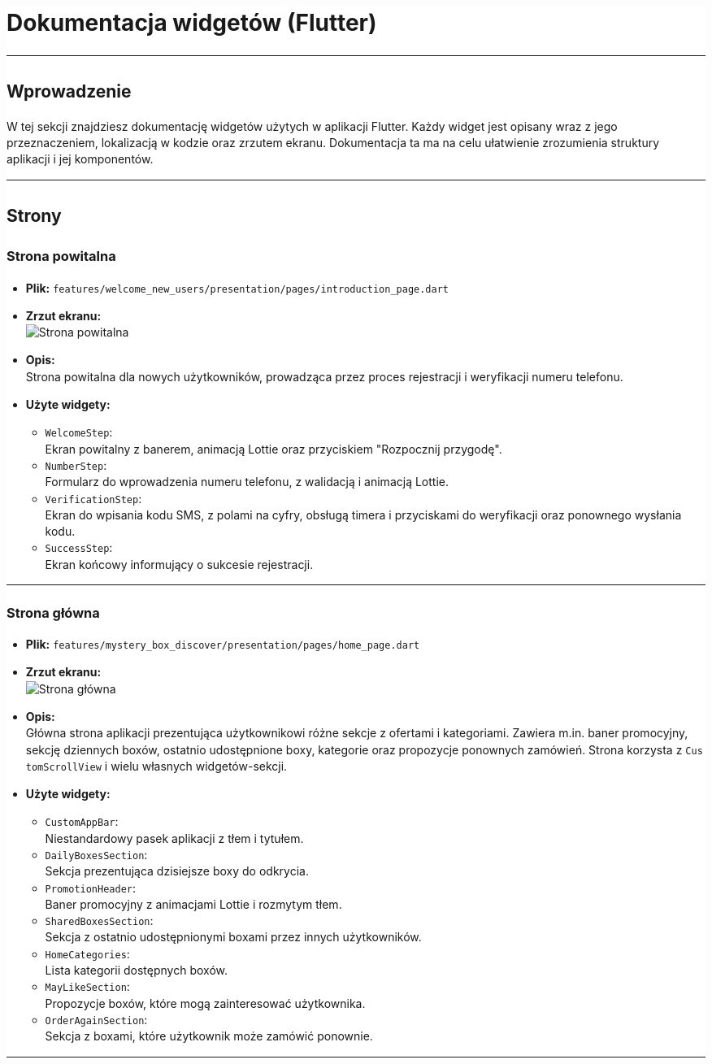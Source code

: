 # Dokumentacja widgetów (Flutter)

---

## Wprowadzenie

W tej sekcji znajdziesz dokumentację widgetów użytych w aplikacji Flutter. Każdy widget jest opisany wraz z jego przeznaczeniem, lokalizacją w kodzie oraz zrzutem ekranu. Dokumentacja ta ma na celu ułatwienie zrozumienia struktury aplikacji i jej komponentów.

---

## Strony

### Strona powitalna

- **Plik:** `features/welcome_new_users/presentation/pages/introduction_page.dart`
- **Zrzut ekranu:**  
    <img src="../images/intro.png" alt="Strona powitalna" width="300"/>
- **Opis:**  
    Strona powitalna dla nowych użytkowników, prowadząca przez proces rejestracji i weryfikacji numeru telefonu.

- **Użyte widgety:**
    - `WelcomeStep`:  
      Ekran powitalny z banerem, animacją Lottie oraz przyciskiem "Rozpocznij przygodę".
    - `NumberStep`:  
      Formularz do wprowadzenia numeru telefonu, z walidacją i animacją Lottie.
    - `VerificationStep`:  
      Ekran do wpisania kodu SMS, z polami na cyfry, obsługą timera i przyciskami do weryfikacji oraz ponownego wysłania kodu.
    - `SuccessStep`:  
      Ekran końcowy informujący o sukcesie rejestracji.

---

### Strona główna
- **Plik:** `features/mystery_box_discover/presentation/pages/home_page.dart`
- **Zrzut ekranu:**  
    <img src="../images/mainpage.png" alt="Strona główna" width="300"/>
- **Opis:**  
    Główna strona aplikacji prezentująca użytkownikowi różne sekcje z ofertami i kategoriami. Zawiera m.in. baner promocyjny, sekcję dziennych boxów, ostatnio udostępnione boxy, kategorie oraz propozycje ponownych zamówień. Strona korzysta z `CustomScrollView` i wielu własnych widgetów-sekcji.

- **Użyte widgety:**
    - `CustomAppBar`:  
      Niestandardowy pasek aplikacji z tłem i tytułem.
    - `DailyBoxesSection`:  
      Sekcja prezentująca dzisiejsze boxy do odkrycia.
    - `PromotionHeader`:  
      Baner promocyjny z animacjami Lottie i rozmytym tłem.
    - `SharedBoxesSection`:  
      Sekcja z ostatnio udostępnionymi boxami przez innych użytkowników.
    - `HomeCategories`:  
      Lista kategorii dostępnych boxów.
    - `MayLikeSection`:  
      Propozycje boxów, które mogą zainteresować użytkownika.
    - `OrderAgainSection`:  
      Sekcja z boxami, które użytkownik może zamówić ponownie.

---